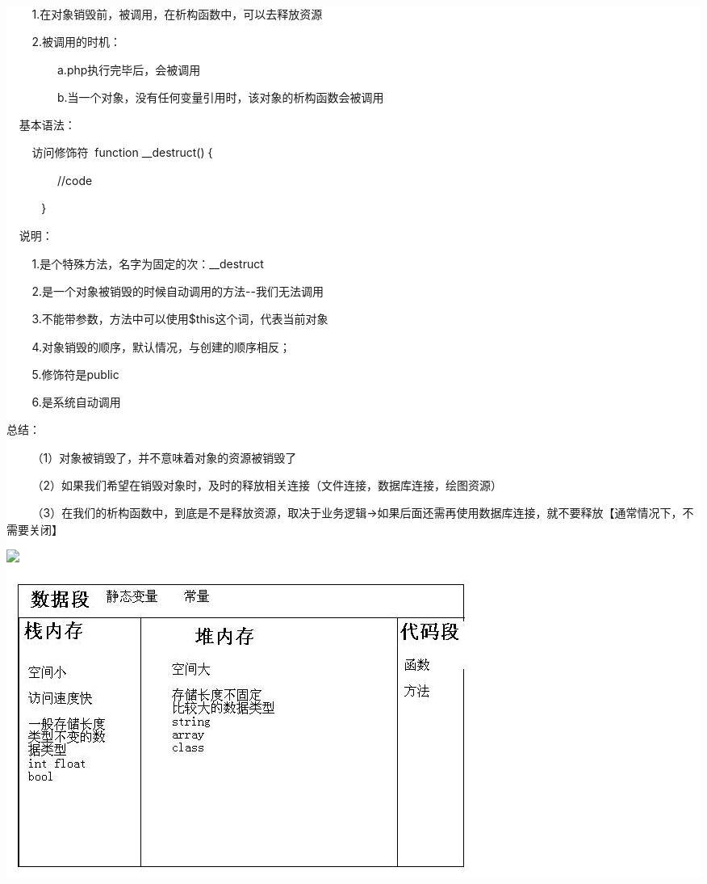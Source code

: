         1.在对象销毁前，被调用，在析构函数中，可以去释放资源    

        2.被调用的时机：

                a.php执行完毕后，会被调用

                b.当一个对象，没有任何变量引用时，该对象的析构函数会被调用

    基本语法：

        访问修饰符  function \_\_destruct\(\) {

                //code

           }

    说明：

        1.是个特殊方法，名字为固定的次：\_\_destruct

        2.是一个对象被销毁的时候自动调用的方法--我们无法调用

        3.不能带参数，方法中可以使用$this这个词，代表当前对象

        4.对象销毁的顺序，默认情况，与创建的顺序相反；

        5.修饰符是public

        6.是系统自动调用

总结：

        （1）对象被销毁了，并不意味着对象的资源被销毁了

        （2）如果我们希望在销毁对象时，及时的释放相关连接（文件连接，数据库连接，绘图资源）

        （3）在我们的析构函数中，到底是不是释放资源，取决于业务逻辑-&gt;如果后面还需再使用数据库连接，就不要释放【通常情况下，不需要关闭】



![](img/Language/PHP/object-basic/460bf94a-880c-4cda-8eb7-aff4c6b24201.png)

![](img/Language/PHP/object-basic/12146471.png)
